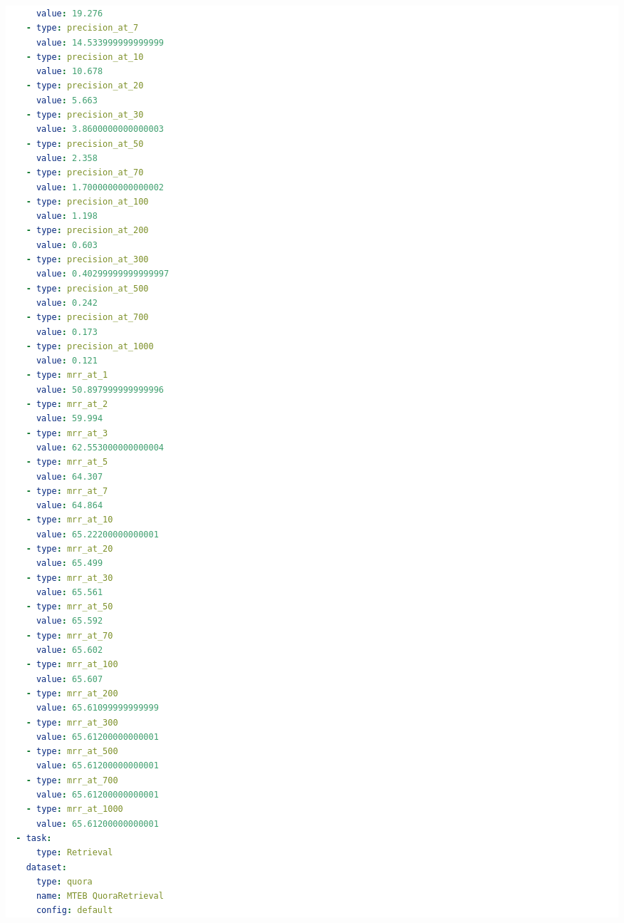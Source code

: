 ```yaml
      value: 19.276
    - type: precision_at_7
      value: 14.533999999999999
    - type: precision_at_10
      value: 10.678
    - type: precision_at_20
      value: 5.663
    - type: precision_at_30
      value: 3.8600000000000003
    - type: precision_at_50
      value: 2.358
    - type: precision_at_70
      value: 1.7000000000000002
    - type: precision_at_100
      value: 1.198
    - type: precision_at_200
      value: 0.603
    - type: precision_at_300
      value: 0.40299999999999997
    - type: precision_at_500
      value: 0.242
    - type: precision_at_700
      value: 0.173
    - type: precision_at_1000
      value: 0.121
    - type: mrr_at_1
      value: 50.897999999999996
    - type: mrr_at_2
      value: 59.994
    - type: mrr_at_3
      value: 62.553000000000004
    - type: mrr_at_5
      value: 64.307
    - type: mrr_at_7
      value: 64.864
    - type: mrr_at_10
      value: 65.22200000000001
    - type: mrr_at_20
      value: 65.499
    - type: mrr_at_30
      value: 65.561
    - type: mrr_at_50
      value: 65.592
    - type: mrr_at_70
      value: 65.602
    - type: mrr_at_100
      value: 65.607
    - type: mrr_at_200
      value: 65.61099999999999
    - type: mrr_at_300
      value: 65.61200000000001
    - type: mrr_at_500
      value: 65.61200000000001
    - type: mrr_at_700
      value: 65.61200000000001
    - type: mrr_at_1000
      value: 65.61200000000001
  - task:
      type: Retrieval
    dataset:
      type: quora
      name: MTEB QuoraRetrieval
      config: default
```